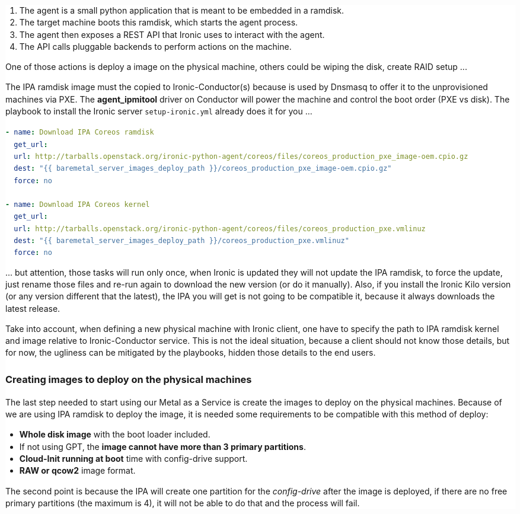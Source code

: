 1. The agent is a small python application that is meant to be embedded in a ramdisk.
2. The target machine boots this ramdisk, which starts the agent process.
3. The agent then exposes a REST API that Ironic uses to interact with the agent.
4. The API calls pluggable backends to perform actions on the machine.

One of those actions is deploy a image on the physical machine, others could be
wiping the disk, create RAID setup ...

The IPA ramdisk image must the copied to Ironic-Conductor(s) because is used by 
Dnsmasq to offer it to the unprovisioned machines via PXE. The **agent_ipmitool** 
driver on Conductor will power the machine and control the boot order (PXE vs disk).
The playbook to install the Ironic server `setup-ironic.yml` already does it for you ...

```yaml
- name: Download IPA Coreos ramdisk
  get_url:
  url: http://tarballs.openstack.org/ironic-python-agent/coreos/files/coreos_production_pxe_image-oem.cpio.gz
  dest: "{{ baremetal_server_images_deploy_path }}/coreos_production_pxe_image-oem.cpio.gz"
  force: no

- name: Download IPA Coreos kernel
  get_url:
  url: http://tarballs.openstack.org/ironic-python-agent/coreos/files/coreos_production_pxe.vmlinuz
  dest: "{{ baremetal_server_images_deploy_path }}/coreos_production_pxe.vmlinuz"
  force: no
```

... but attention, those tasks will run only once, when Ironic is updated they 
will not update the IPA ramdisk, to force the update, just rename those files 
and re-run again to download the new version (or do it manually). Also, if you 
install the Ironic Kilo version (or any version different that the latest), 
the IPA you will get is not going to be compatible it, because it always 
downloads the latest release.

Take into account, when defining a new physical machine with Ironic client, one
have to specify the path to IPA ramdisk kernel and image relative to
Ironic-Conductor service. This is not the ideal situation, because a client
should not know those details, but for now, the ugliness can be mitigated by the
playbooks, hidden those details to the end users.


### Creating images to deploy on the physical machines

The last step needed to start using our Metal as a Service is create the images 
to deploy on the physical machines. Because of we are using IPA ramdisk to deploy 
the image, it is needed some requirements to be compatible with this method of 
deploy:

* **Whole disk image** with the boot loader included.
* If not using GPT, the **image cannot have more than 3 primary partitions**.
* **Cloud-Init running at boot** time with config-drive support.
* **RAW or qcow2** image format.

The second point is because the IPA will create one partition for the 
*config-drive* after the image is deployed, if there are no free primary 
partitions (the maximum is 4), it will not be able to do that and the process 
will fail.

